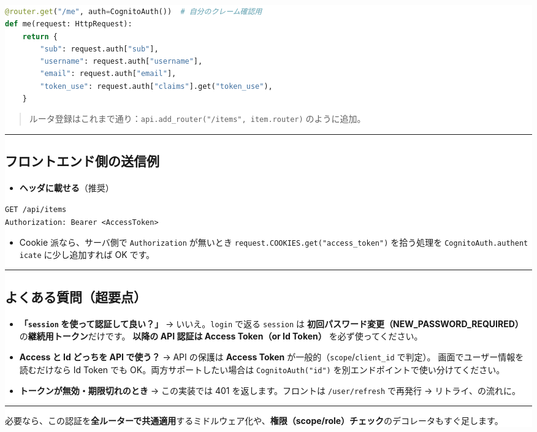 ```python
@router.get("/me", auth=CognitoAuth())  # 自分のクレーム確認用
def me(request: HttpRequest):
    return {
        "sub": request.auth["sub"],
        "username": request.auth["username"],
        "email": request.auth["email"],
        "token_use": request.auth["claims"].get("token_use"),
    }
```

> ルータ登録はこれまで通り：`api.add_router("/items", item.router)` のように追加。

---

## フロントエンド側の送信例

- **ヘッダに載せる**（推奨）

```
GET /api/items
Authorization: Bearer <AccessToken>
```

- Cookie 派なら、サーバ側で `Authorization` が無いとき `request.COOKIES.get("access_token")` を拾う処理を `CognitoAuth.authenticate` に少し追加すれば OK です。

---

## よくある質問（超要点）

- **「`session` を使って認証して良い？」**
  → いいえ。`login` で返る `session` は **初回パスワード変更（NEW_PASSWORD_REQUIRED）** の**継続用トークン**だけです。
  **以降の API 認証は Access Token（or Id Token）** を必ず使ってください。

- **Access と Id どっちを API で使う？**
  → API の保護は **Access Token** が一般的（`scope`/`client_id` で判定）。
  画面でユーザー情報を読むだけなら Id Token でも OK。両方サポートしたい場合は `CognitoAuth("id")` を別エンドポイントで使い分けてください。

- **トークンが無効・期限切れのとき**
  → この実装では 401 を返します。フロントは `/user/refresh` で再発行 → リトライ、の流れに。

---

必要なら、この認証を**全ルーターで共通適用**するミドルウェア化や、**権限（scope/role）チェック**のデコレータもすぐ足します。
